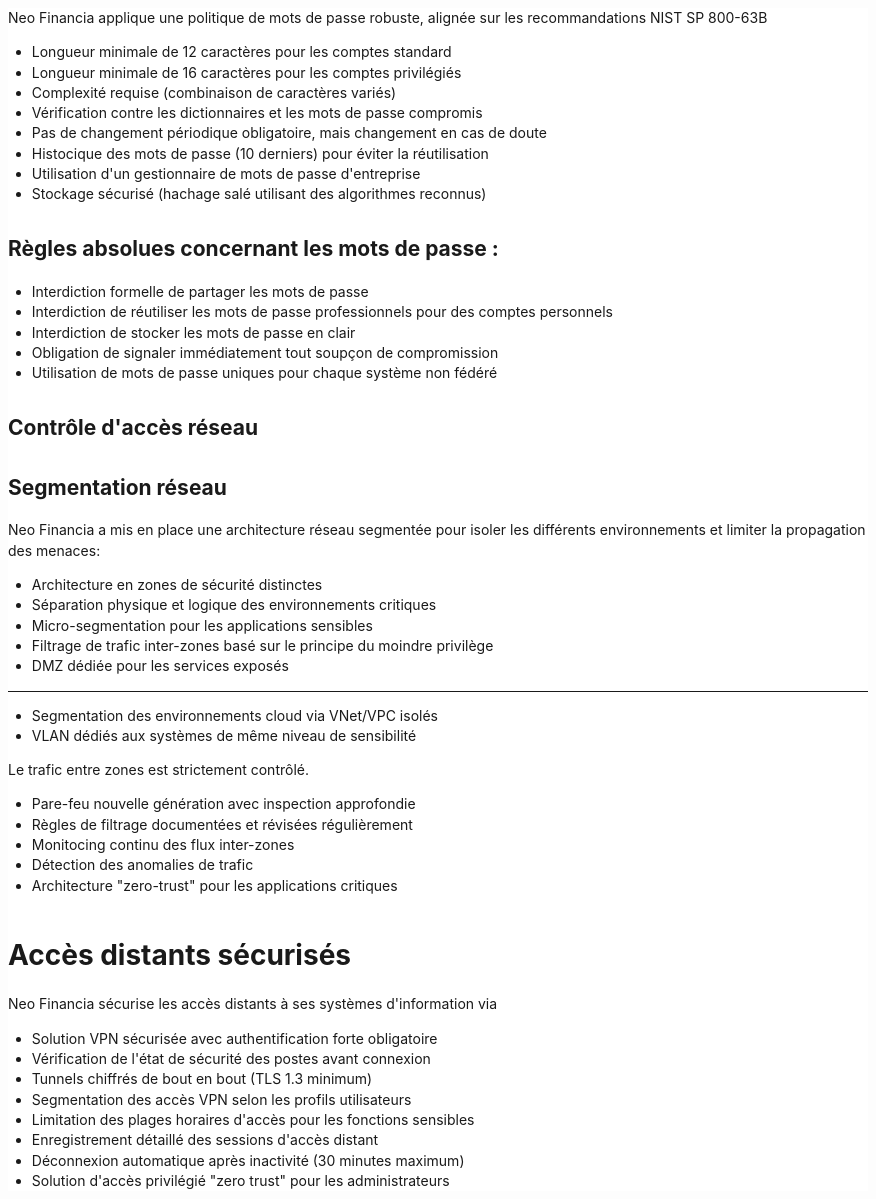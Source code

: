Neo Financia applique une politique de mots de passe robuste, alignée sur les recommandations NIST SP 800-63B

- Longueur minimale de 12 caractères pour les comptes standard
- Longueur minimale de 16 caractères pour les comptes privilégiés
- Complexité requise (combinaison de caractères variés)
- Vérification contre les dictionnaires et les mots de passe compromis
- Pas de changement périodique obligatoire, mais changement en cas de doute
- Histocique des mots de passe (10 derniers) pour éviter la réutilisation
- Utilisation d'un gestionnaire de mots de passe d'entreprise
- Stockage sécurisé (hachage salé utilisant des algorithmes reconnus)

## Règles absolues concernant les mots de passe :

- Interdiction formelle de partager les mots de passe
- Interdiction de réutiliser les mots de passe professionnels pour des comptes personnels
- Interdiction de stocker les mots de passe en clair
- Obligation de signaler immédiatement tout soupçon de compromission
- Utilisation de mots de passe uniques pour chaque système non fédéré

## Contrôle d'accès réseau

## Segmentation réseau

Neo Financia a mis en place une architecture réseau segmentée pour isoler les différents environnements et limiter la propagation des menaces:

- Architecture en zones de sécurité distinctes
- Séparation physique et logique des environnements critiques
- Micro-segmentation pour les applications sensibles
- Filtrage de trafic inter-zones basé sur le principe du moindre privilège
- DMZ dédiée pour les services exposés
---
- Segmentation des environnements cloud via VNet/VPC isolés
- VLAN dédiés aux systèmes de même niveau de sensibilité

Le trafic entre zones est strictement contrôlé.

- Pare-feu nouvelle génération avec inspection approfondie
- Règles de filtrage documentées et révisées régulièrement
- Monitocing continu des flux inter-zones
- Détection des anomalies de trafic
- Architecture "zero-trust" pour les applications critiques

# Accès distants sécurisés

Neo Financia sécurise les accès distants à ses systèmes d'information via

- Solution VPN sécurisée avec authentification forte obligatoire
- Vérification de l'état de sécurité des postes avant connexion
- Tunnels chiffrés de bout en bout (TLS 1.3 minimum)
- Segmentation des accès VPN selon les profils utilisateurs
- Limitation des plages horaires d'accès pour les fonctions sensibles
- Enregistrement détaillé des sessions d'accès distant
- Déconnexion automatique après inactivité (30 minutes maximum)
- Solution d'accès privilégié "zero trust" pour les administrateurs
